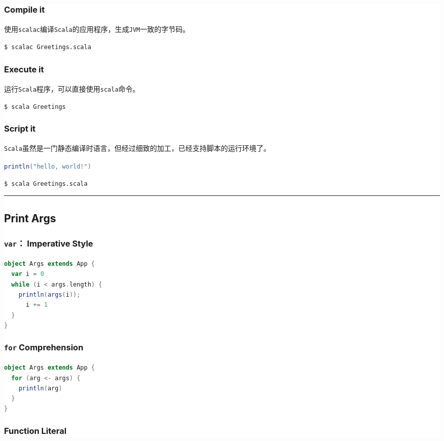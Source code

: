 ### Compile it

使用`scalac`编译`Scala`的应用程序，生成`JVM`一致的字节码。

```bash
$ scalac Greetings.scala
```

### Execute it

运行`Scala`程序，可以直接使用`scala`命令。

```bash
$ scala Greetings
```

### Script it

`Scala`虽然是一门静态编译时语言，但经过细致的加工，已经支持脚本的运行环境了。

```scala
println("hello, world!")
```

```bash
$ scala Greetings.scala
```

***

## Print Args

### `var`： Imperative Style

```scala
object Args extends App {
  var i = 0
  while (i < args.length) {
    println(args(i));
	  i += 1
  }
}
```

### `for` Comprehension

```scala
object Args extends App {
  for (arg <- args) {
    println(arg)
  }
}
```

### Function Literal
